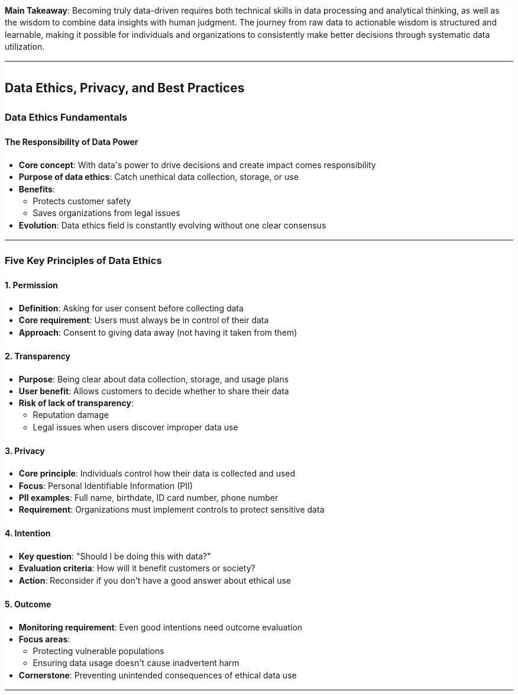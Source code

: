 **Main Takeaway**: Becoming truly data-driven requires both technical skills in data processing and analytical thinking, as well as the wisdom to combine data insights with human judgment. The journey from raw data to actionable wisdom is structured and learnable, making it possible for individuals and organizations to consistently make better decisions through systematic data utilization.

---

## Data Ethics, Privacy, and Best Practices
### Data Ethics Fundamentals
#### The Responsibility of Data Power
- **Core concept**: With data's power to drive decisions and create impact comes responsibility
- **Purpose of data ethics**: Catch unethical data collection, storage, or use
- **Benefits**: 
  - Protects customer safety
  - Saves organizations from legal issues
- **Evolution**: Data ethics field is constantly evolving without one clear consensus

---

### Five Key Principles of Data Ethics
#### 1. Permission
- **Definition**: Asking for user consent before collecting data
- **Core requirement**: Users must always be in control of their data
- **Approach**: Consent to giving data away (not having it taken from them)

#### 2. Transparency
- **Purpose**: Being clear about data collection, storage, and usage plans
- **User benefit**: Allows customers to decide whether to share their data
- **Risk of lack of transparency**:
  - Reputation damage
  - Legal issues when users discover improper data use

#### 3. Privacy
- **Core principle**: Individuals control how their data is collected and used
- **Focus**: Personal Identifiable Information (PII)
- **PII examples**: Full name, birthdate, ID card number, phone number
- **Requirement**: Organizations must implement controls to protect sensitive data

#### 4. Intention
- **Key question**: "Should I be doing this with data?"
- **Evaluation criteria**: How will it benefit customers or society?
- **Action**: Reconsider if you don't have a good answer about ethical use

#### 5. Outcome
- **Monitoring requirement**: Even good intentions need outcome evaluation
- **Focus areas**:
  - Protecting vulnerable populations
  - Ensuring data usage doesn't cause inadvertent harm
- **Cornerstone**: Preventing unintended consequences of ethical data use

---